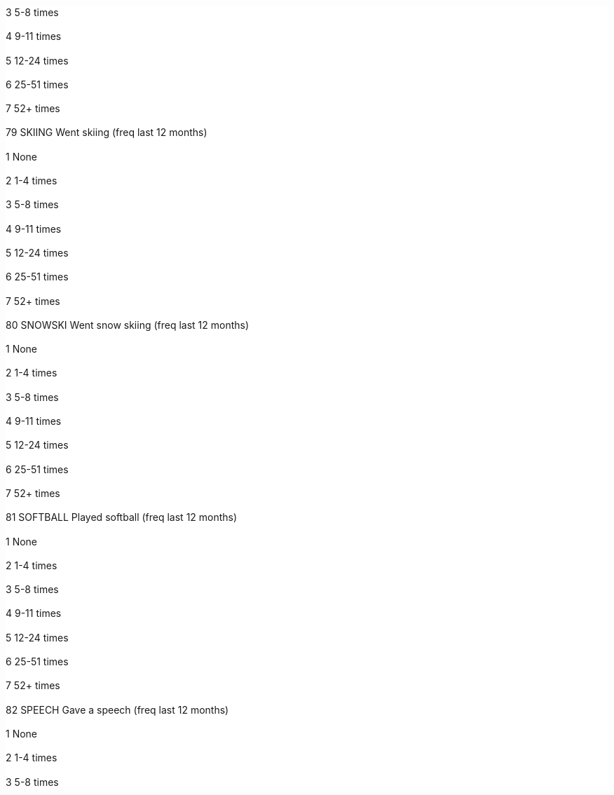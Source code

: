 3 5-8 times

4 9-11 times

5 12-24 times

6 25-51 times

7 52+ times

79 SKIING Went skiing (freq last 12 months)

1 None

2 1-4 times

3 5-8 times

4 9-11 times

5 12-24 times

6 25-51 times

7 52+ times

80 SNOWSKI Went snow skiing (freq last 12 months)

1 None

2 1-4 times

3 5-8 times

4 9-11 times

5 12-24 times

6 25-51 times

7 52+ times

81 SOFTBALL Played softball (freq last 12 months)

1 None

2 1-4 times

3 5-8 times

4 9-11 times

5 12-24 times

6 25-51 times

7 52+ times

82 SPEECH Gave a speech (freq last 12 months)

1 None

2 1-4 times

3 5-8 times
